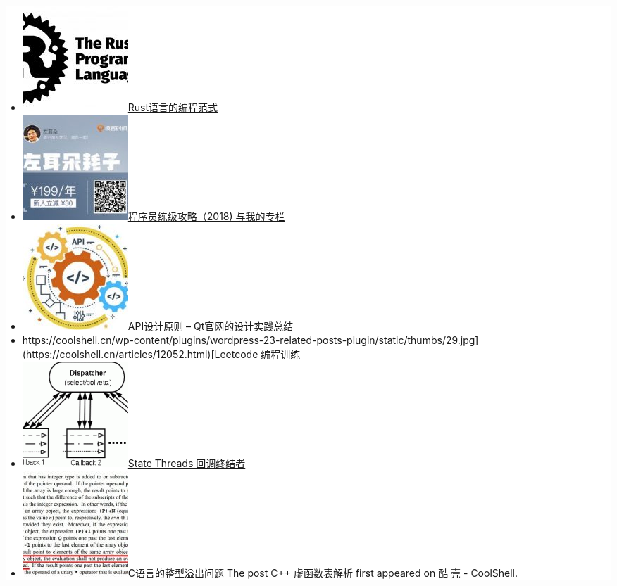 * [![Rust语言的编程范式](../wp-content/uploads/2020/03/rust-social-wide-150x150.jpg)](https://coolshell.cn/articles/20845.html)[Rust语言的编程范式](https://coolshell.cn/articles/20845.html)
* [![程序员练级攻略（2018)  与我的专栏](../wp-content/uploads/2018/05/300x262-150x150.jpg)](https://coolshell.cn/articles/18360.html)[程序员练级攻略（2018) 与我的专栏](https://coolshell.cn/articles/18360.html)
* [![API设计原则 – Qt官网的设计实践总结](../wp-content/uploads/2017/07/api-design-300x278-2-150x150.jpg)](https://coolshell.cn/articles/18024.html)[API设计原则 – Qt官网的设计实践总结](https://coolshell.cn/articles/18024.html)
* [https://coolshell.cn/wp-content/plugins/wordpress-23-related-posts-plugin/static/thumbs/29.jpg](https://coolshell.cn/articles/12052.html)[Leetcode 编程训练](https://coolshell.cn/articles/12052.html)
* [![State Threads 回调终结者](../wp-content/uploads/2014/10/edsm-150x150.gif)](https://coolshell.cn/articles/12012.html)[State Threads 回调终结者](https://coolshell.cn/articles/12012.html)
* [![C语言的整型溢出问题](../wp-content/uploads/2014/04/c99-150x150.jpg)](https://coolshell.cn/articles/11466.html)[C语言的整型溢出问题](https://coolshell.cn/articles/11466.html)
The post [C++ 虚函数表解析](https://coolshell.cn/articles/12165.html) first appeared on [酷 壳 - CoolShell](https://coolshell.cn).